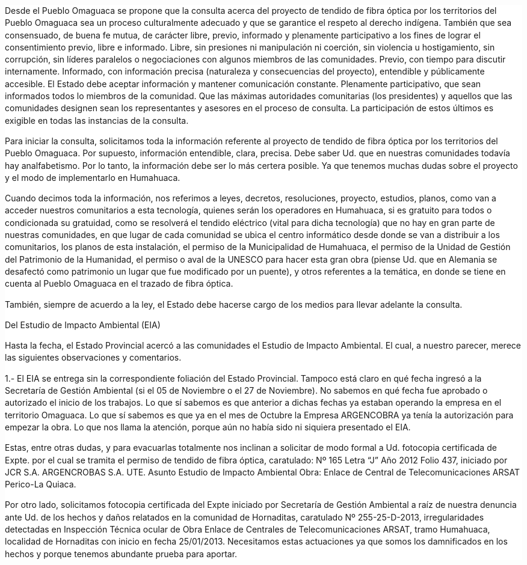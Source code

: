 Desde el Pueblo Omaguaca se propone que la consulta acerca del proyecto de tendido de fibra óptica por los territorios del Pueblo Omaguaca sea un proceso culturalmente adecuado y que se garantice el respeto al derecho indígena. También que sea consensuado, de buena fe mutua, de carácter libre, previo, informado y plenamente participativo a los fines de lograr el consentimiento previo, libre e informado. Libre, sin presiones ni manipulación ni coerción, sin violencia u hostigamiento, sin corrupción, sin líderes paralelos o negociaciones con algunos miembros de las comunidades. Previo, con tiempo para discutir internamente. Informado, con información precisa (naturaleza y consecuencias del proyecto), entendible y públicamente accesible. El Estado debe aceptar información y mantener comunicación constante. Plenamente participativo, que sean informados todos lo miembros de la comunidad. Que las máximas autoridades comunitarias (los presidentes) y aquellos que las comunidades
  designen sean los representantes y asesores en el proceso de consulta. La participación de estos últimos es exigible en todas las instancias de la consulta.

Para iniciar la consulta, solicitamos toda la información referente al proyecto de tendido de fibra óptica por los territorios del Pueblo Omaguaca. Por supuesto, información entendible, clara, precisa. Debe saber Ud. que en nuestras comunidades todavía hay analfabetismo. Por lo tanto, la información debe ser lo más certera posible. Ya que tenemos muchas dudas sobre el proyecto y el modo de implementarlo en Humahuaca.

Cuando decimos toda la información, nos referimos a leyes, decretos, resoluciones, proyecto, estudios, planos, como van a acceder nuestros comunitarios a esta tecnología, quienes serán los operadores en Humahuaca, si es gratuito para todos o condicionada su gratuidad, como se resolverá el tendido eléctrico (vital para dicha tecnología) que no hay en gran parte de nuestras comunidades, en que lugar de cada comunidad se ubica el centro informático desde donde se van a distribuir a los comunitarios, los planos de esta instalación, el permiso de la Municipalidad de Humahuaca, el permiso de la Unidad de Gestión del Patrimonio de la Humanidad, el permiso o aval de la UNESCO para hacer esta gran obra (piense Ud. que en Alemania se desafectó como patrimonio un lugar que fue modificado por un puente), y otros referentes a la temática, en donde se tiene en cuenta al Pueblo Omaguaca en el trazado de fibra óptica.

También, siempre de acuerdo a la ley, el Estado debe hacerse cargo de los medios para llevar adelante la consulta.


Del Estudio de Impacto Ambiental (EIA)

Hasta la fecha, el Estado Provincial acercó a las comunidades el Estudio de Impacto Ambiental. El cual, a nuestro parecer, merece las siguientes observaciones y comentarios.

1.- El EIA se entrega sin la correspondiente foliación del Estado Provincial. Tampoco está claro en qué fecha ingresó a la Secretaría de Gestión Ambiental (si el 05 de Noviembre o el 27 de Noviembre). No sabemos en qué fecha fue aprobado o autorizado el inicio de los trabajos. Lo que sí sabemos es que anterior a dichas fechas ya estaban operando la empresa en el territorio Omaguaca. Lo que sí sabemos es que ya en el mes de Octubre la Empresa ARGENCOBRA ya tenía la autorización para empezar la obra. Lo que nos llama la atención, porque aún no había sido ni siquiera presentado el EIA.

Estas, entre otras dudas, y para evacuarlas totalmente nos inclinan a solicitar de modo formal a Ud. fotocopia certificada de Expte. por el cual se tramita el permiso de tendido de fibra óptica, caratulado: Nº 165 Letra “J” Año 2012 Folio 437, iniciado por JCR S.A. ARGENCROBAS S.A. UTE. Asunto Estudio de Impacto Ambiental Obra: Enlace de Central de Telecomunicaciones ARSAT Perico-La Quiaca.

Por otro lado, solicitamos fotocopia certificada del Expte iniciado por Secretaría de Gestión Ambiental a raíz de nuestra denuncia ante Ud. de los hechos y daños relatados en la comunidad de Hornaditas, caratulado Nº 255-25-D-2013, irregularidades detectadas en Inspección Técnica ocular de Obra Enlace de Centrales de Telecomunicaciones ARSAT, tramo Humahuaca, localidad de Hornaditas con inicio en fecha 25/01/2013.
Necesitamos estas actuaciones ya que somos los damnificados en los hechos y porque tenemos abundante prueba para aportar.
